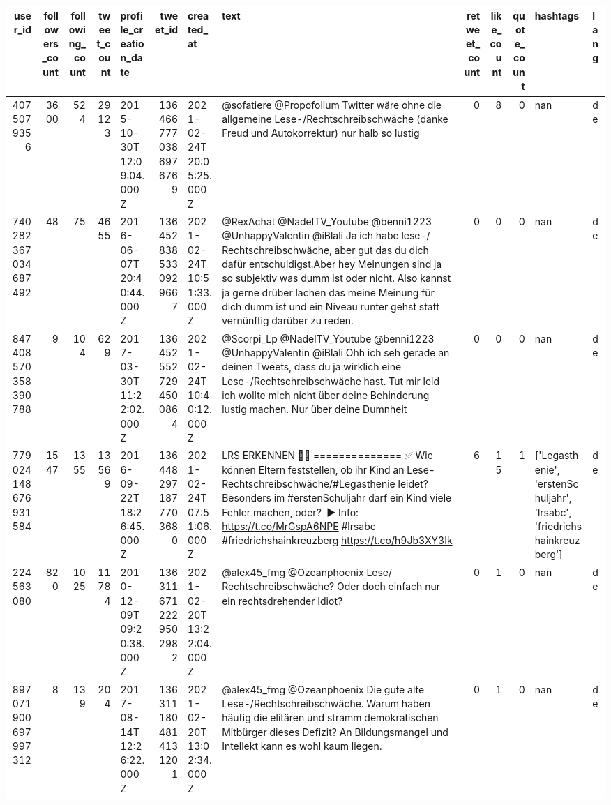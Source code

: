 |             user_id |   followers_count |   following_count |   tweet_count | profile_creation_date    |            tweet_id | created_at               | text                                                                                                                                                                                                                                                                                                                                                                |   retweet_count |   like_count |   quote_count | hashtags                                                                                                                                                | lang   |
|--------------------:|------------------:|------------------:|--------------:|:-------------------------|--------------------:|:-------------------------|:--------------------------------------------------------------------------------------------------------------------------------------------------------------------------------------------------------------------------------------------------------------------------------------------------------------------------------------------------------------------|----------------:|-------------:|--------------:|:--------------------------------------------------------------------------------------------------------------------------------------------------------|:-------|
|          4075079356 |              3600 |               524 |         29123 | 2015-10-30T12:09:04.000Z | 1364667770386976769 | 2021-02-24T20:05:25.000Z | @sofatiere @Propofolium Twitter wäre ohne die allgemeine Lese-/Rechtschreibschwäche (danke Freud und Autokorrektur) nur halb so lustig                                                                                                                                                                                                                              |               0 |            8 |             0 | nan                                                                                                                                                     | de     |
|  740282367034687492 |                48 |                75 |          4655 | 2016-06-07T20:40:44.000Z | 1364528385330929667 | 2021-02-24T10:51:33.000Z | @RexAchat @NadelTV_Youtube @benni1223 @UnhappyValentin @iBlali Ja ich habe lese-/ Rechtschreibschwäche, aber gut das du dich dafür entschuldigst.Aber hey Meinungen sind ja so subjektiv was dumm ist oder nicht. Also kannst ja gerne drüber lachen das meine Meinung für dich dumm ist und ein Niveau runter gehst statt vernünftig darüber zu reden.             |               0 |            0 |             0 | nan                                                                                                                                                     | de     |
|  847408570358390788 |                 9 |               104 |           629 | 2017-03-30T11:22:02.000Z | 1364525527294500864 | 2021-02-24T10:40:12.000Z | @Scorpi_Lp @NadelTV_Youtube @benni1223 @UnhappyValentin @iBlali Ohh ich seh gerade an deinen Tweets, dass du ja wirklich eine Lese-/Rechtschreibschwäche hast. Tut mir leid ich wollte mich nicht über deine Behinderung lustig machen. Nur über deine Dumnheit                                                                                                     |               0 |            0 |             0 | nan                                                                                                                                                     | de     |
|  779024148676931584 |              1547 |              1355 |         13569 | 2016-09-22T18:26:45.000Z | 1364482971877703680 | 2021-02-24T07:51:06.000Z | LRS ERKENNEN 📖📝⁠ ==============⁠ ✅ Wie können Eltern feststellen, ob ihr Kind an Lese-Rechtschreibschwäche/#Legasthenie leidet? Besonders im #erstenSchuljahr darf ein Kind viele Fehler machen, oder? ⁠  ▶️ Info: https://t.co/MrGspA6NPE #lrsabc  #friedrichshainkreuzberg https://t.co/h9Jb3XY3Ik                                                                 |               6 |           15 |             1 | ['Legasthenie', 'erstenSchuljahr', 'lrsabc', 'friedrichshainkreuzberg']                                                                                 | de     |
|           224563080 |               820 |              1025 |         11784 | 2010-12-09T09:20:38.000Z | 1363116712229502982 | 2021-02-20T13:22:04.000Z | @alex45_fmg @Ozeanphoenix Lese/ Rechtschreibschwäche? Oder doch einfach nur ein rechtsdrehender Idiot?                                                                                                                                                                                                                                                              |               0 |            1 |             0 | nan                                                                                                                                                     | de     |
|  897071900697997312 |                 8 |               139 |           204 | 2017-08-14T12:26:22.000Z | 1363111804814131201 | 2021-02-20T13:02:34.000Z | @alex45_fmg @Ozeanphoenix Die gute alte Lese-/Rechtschreibschwäche. Warum haben häufig die elitären und stramm demokratischen Mitbürger dieses Defizit? An Bildungsmangel und Intellekt kann es wohl kaum liegen.                                                                                                                                                   |               0 |            1 |             0 | nan                                                                                                                                                     | de     |